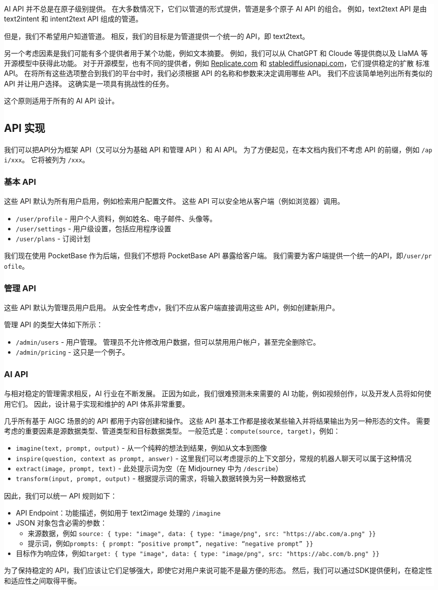 AI API 并不总是在原子级别提供。 在大多数情况下，它们以管道的形式提供，管道是多个原子 AI API 的组合。 例如，text2text API 是由 text2intent 和 intent2text API 组成的管道。

但是，我们不希望用户知道管道。 相反，我们的目标是为管道提供一个统一的 API，即 text2text。

另一个考虑因素是我们可能有多个提供者用于某个功能，例如文本摘要。 例如，我们可以从 ChatGPT 和 Cloude 等提供商以及 LlaMA 等开源模型中获得此功能。 对于开源模型，也有不同的提供者，例如 [Replicate.com](http://replicate.com/) 和 [stablediffusionapi.com](http://stablediffusionapi.com/)，它们提供稳定的扩散 标准 API。 在将所有这些选项整合到我们的平台中时，我们必须根据 API 的名称和参数来决定调用哪些 API。 我们不应该简单地列出所有类似的 API 并让用户选择。 这确实是一项具有挑战性的任务。

这个原则适用于所有的 AI API 设计。

## API 实现

我们可以把API分为框架 API（又可以分为基础 API 和管理 API ）和 AI API。 为了方便起见，在本文档内我们不考虑 API 的前缀，例如 `/api/xxx`。 它将被列为 `/xxx`。

### 基本 API

这些 API 默认为所有用户启用，例如检索用户配置文件。 这些 API 可以安全地从客户端（例如浏览器）调用。

- `/user/profile` - 用户个人资料，例如姓名、电子邮件、头像等。
- `/user/settings` - 用户级设置，包括应用程序设置
- `/user/plans` - 订阅计划

我们现在使用 PocketBase 作为后端，但我们不想将 PocketBase API 暴露给客户端。 我们需要为客户端提供一个统一的API，即`/user/profile`。

### 管理 API

这些 API 默认为管理员用户启用。 从安全性考虑v，我们不应从客户端直接调用这些 API，例如创建新用户。

管理 API 的类型大体如下所示：

- `/admin/users` - 用户管理。 管理员不允许修改用户数据，但可以禁用用户帐户，甚至完全删除它。
- `/admin/pricing` - 这只是一个例子。

### AI API

与相对稳定的管理需求相反，AI 行业在不断发展。 正因为如此，我们很难预测未来需要的 AI 功能，例如视频创作，以及开发人员将如何使用它们。 因此，设计易于实现和维护的 API 体系非常重要。

几乎所有基于 AIGC 场景的的 API 都用于内容创建和操作。 这些 API 基本工作都是接收某些输入并将结果输出为另一种形态的文件。 需要考虑的重要因素是源数据类型、管道类型和目标数据类型。 一般范式是：`compute(source, target)`，例如：

- `imagine(text, prompt, output)` - 从一个纯粹的想法到结果，例如从文本到图像
- `inspire(question, context as prompt, answer)` - 这里我们可以考虑提示的上下文部分，常规的机器人聊天可以属于这种情况
- `extract(image, prompt, text)` - 此处提示词为空（在 Midjourney 中为 `/describe`）
- `transform(input, prompt, output)` - 根据提示词的需求，将输入数据转换为另一种数据格式

因此，我们可以统一 API 规则如下：

- API Endpoint：功能描述，例如用于 text2image 处理的 `/imagine`
- JSON 对象包含必需的参数：
     - 来源数据，例如 `source: { type: "image", data: { type: "image/png", src: "https://abc.com/a.png" }}`
     - 提示词，例如`prompts: { prompt: “positive prompt”, negative: “negative prompt” }}`
- 目标作为响应体，例如`target: { type "image", data: { type: "image/png", src: "https://abc.com/b.png" }}`

为了保持稳定的 API，我们应该让它们足够强大，即使它对用户来说可能不是最方便的形态。 然后，我们可以通过SDK提供便利，在稳定性和适应性之间取得平衡。
